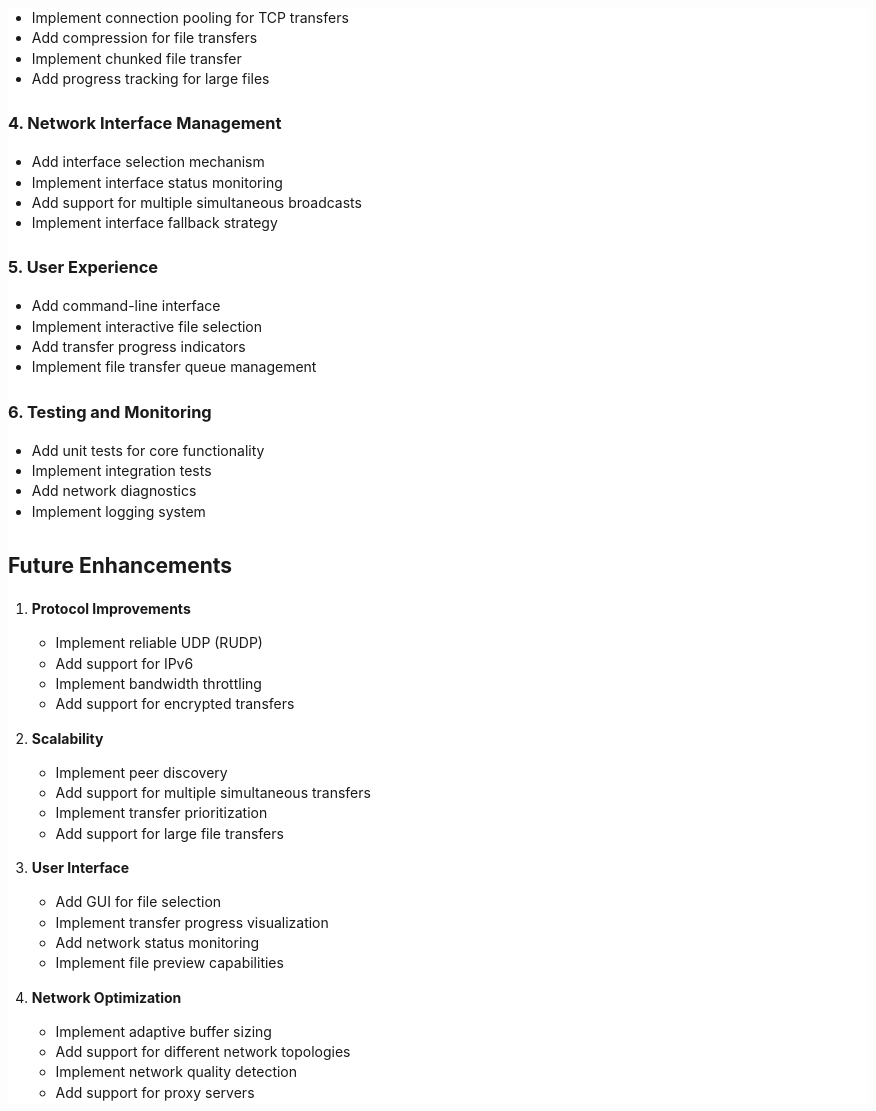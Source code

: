 - Implement connection pooling for TCP transfers
- Add compression for file transfers
- Implement chunked file transfer
- Add progress tracking for large files

### 4. Network Interface Management

- Add interface selection mechanism
- Implement interface status monitoring
- Add support for multiple simultaneous broadcasts
- Implement interface fallback strategy

### 5. User Experience

- Add command-line interface
- Implement interactive file selection
- Add transfer progress indicators
- Implement file transfer queue management

### 6. Testing and Monitoring

- Add unit tests for core functionality
- Implement integration tests
- Add network diagnostics
- Implement logging system

## Future Enhancements

1. **Protocol Improvements**

   - Implement reliable UDP (RUDP)
   - Add support for IPv6
   - Implement bandwidth throttling
   - Add support for encrypted transfers

2. **Scalability**

   - Implement peer discovery
   - Add support for multiple simultaneous transfers
   - Implement transfer prioritization
   - Add support for large file transfers

3. **User Interface**

   - Add GUI for file selection
   - Implement transfer progress visualization
   - Add network status monitoring
   - Implement file preview capabilities

4. **Network Optimization**
   - Implement adaptive buffer sizing
   - Add support for different network topologies
   - Implement network quality detection
   - Add support for proxy servers
